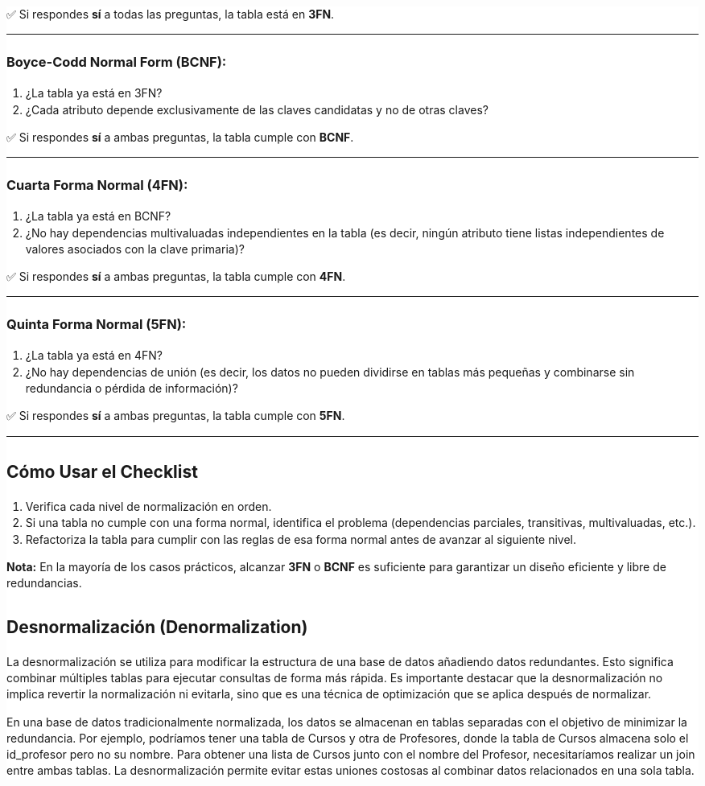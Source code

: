✅ Si respondes **sí** a todas las preguntas, la tabla está en **3FN**.

---

### **Boyce-Codd Normal Form (BCNF):**
1. ¿La tabla ya está en 3FN?
2. ¿Cada atributo depende exclusivamente de las claves candidatas y no de otras claves?

✅ Si respondes **sí** a ambas preguntas, la tabla cumple con **BCNF**.

---

### **Cuarta Forma Normal (4FN):**
1. ¿La tabla ya está en BCNF?
2. ¿No hay dependencias multivaluadas independientes en la tabla (es decir, ningún atributo tiene listas independientes de valores asociados con la clave primaria)?

✅ Si respondes **sí** a ambas preguntas, la tabla cumple con **4FN**.

---

### **Quinta Forma Normal (5FN):**
1. ¿La tabla ya está en 4FN?
2. ¿No hay dependencias de unión (es decir, los datos no pueden dividirse en tablas más pequeñas y combinarse sin redundancia o pérdida de información)?

✅ Si respondes **sí** a ambas preguntas, la tabla cumple con **5FN**.

---

## **Cómo Usar el Checklist**
1. Verifica cada nivel de normalización en orden.
2. Si una tabla no cumple con una forma normal, identifica el problema (dependencias parciales, transitivas, multivaluadas, etc.).
3. Refactoriza la tabla para cumplir con las reglas de esa forma normal antes de avanzar al siguiente nivel.

**Nota:** En la mayoría de los casos prácticos, alcanzar **3FN** o **BCNF** es suficiente para garantizar un diseño eficiente y libre de redundancias.

## Desnormalización (Denormalization)
La desnormalización se utiliza para modificar la estructura de una base de datos añadiendo datos redundantes. Esto significa combinar múltiples tablas para ejecutar consultas de forma más rápida. Es importante destacar que la desnormalización no implica revertir la normalización ni evitarla, sino que es una técnica de optimización que se aplica después de normalizar.

En una base de datos tradicionalmente normalizada, los datos se almacenan en tablas separadas con el objetivo de minimizar la redundancia. Por ejemplo, podríamos tener una tabla de Cursos y otra de Profesores, donde la tabla de Cursos almacena solo el id_profesor pero no su nombre. Para obtener una lista de Cursos junto con el nombre del Profesor, necesitaríamos realizar un join entre ambas tablas. La desnormalización permite evitar estas uniones costosas al combinar datos relacionados en una sola tabla.
